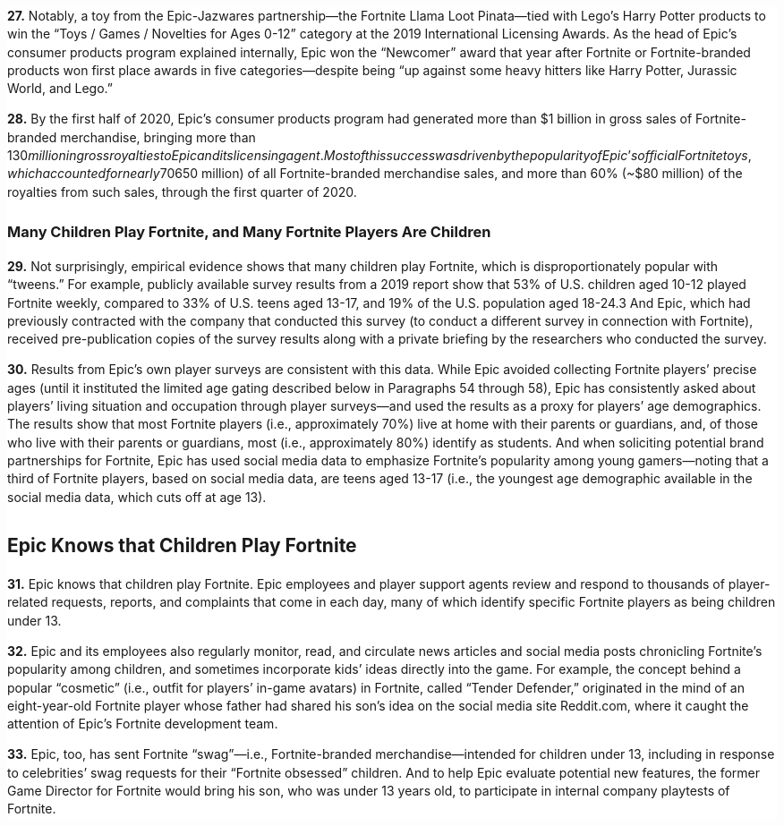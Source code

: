 **27.** Notably, a toy from the Epic-Jazwares partnership—the Fortnite Llama Loot Pinata—tied with Lego’s Harry Potter products to win the “Toys / Games / Novelties for Ages 0-12” category at the 2019 International Licensing Awards.  As the head of Epic’s consumer products program explained internally, Epic won the “Newcomer” award that year after Fortnite or Fortnite-branded products won first place awards in five categories—despite being “up against some heavy hitters like Harry Potter, Jurassic World, and Lego.”  

**28.** By the first half of 2020, Epic’s consumer products program had generated more than $1 billion in gross sales of Fortnite-branded merchandise, bringing more than $130 million in gross royalties to Epic and its licensing agent. Most of this success was driven by the popularity of Epic’s official Fortnite toys, which accounted for nearly 70% (~$650 million) of all Fortnite-branded merchandise sales, and more than 60% (~$80 million) of the royalties from such sales, through the first quarter of 2020.  

### **Many Children Play Fortnite, and Many Fortnite Players Are Children**  

**29.** Not surprisingly, empirical evidence shows that many children play Fortnite, which is disproportionately popular with “tweens.” For example, publicly available survey results from a 2019 report show that 53% of U.S. children aged 10-12 played Fortnite weekly, compared to 33% of U.S. teens aged 13-17, and 19% of the U.S. population aged 18-24.3 And Epic, which had previously contracted with the company that conducted this survey (to conduct a different survey in connection with Fortnite), received pre-publication copies of the survey results along with a private briefing by the researchers who conducted the survey.  

**30.** Results from Epic’s own player surveys are consistent with this data. While Epic avoided collecting Fortnite players’ precise ages (until it instituted the limited age gating described below in Paragraphs 54 through 58), Epic has consistently asked about players’ living situation and occupation through player surveys—and used the results as a proxy for players’ age demographics. The results show that most Fortnite players (i.e., approximately 70%) live at home with their parents or guardians, and, of those who live with their parents or guardians, most (i.e., approximately 80%) identify as students. And when soliciting potential brand partnerships for Fortnite, Epic has used social media data to emphasize Fortnite’s popularity among young gamers—noting that a third of Fortnite players, based on social media data, are teens aged 13-17 (i.e., the youngest age demographic available in the social media data, which cuts off at age 13).  

## **Epic Knows that Children Play Fortnite**  

**31.** Epic knows that children play Fortnite. Epic employees and player support agents review and respond to thousands of player-related requests, reports, and complaints that come in each day, many of which identify specific Fortnite players as being children under 13.  

**32.** Epic and its employees also regularly monitor, read, and circulate news articles and social media posts chronicling Fortnite’s popularity among children, and sometimes incorporate kids’ ideas directly into the game. For example, the concept behind a popular “cosmetic” (i.e., outfit for players’ in-game avatars) in Fortnite, called “Tender Defender,” originated in the mind of an eight-year-old Fortnite player whose father had shared his son’s idea on the social media site Reddit.com, where it caught the attention of Epic’s Fortnite development team.  

**33.** Epic, too, has sent Fortnite “swag”—i.e., Fortnite-branded merchandise—intended for children under 13, including in response to celebrities’ swag requests for their “Fortnite obsessed” children. And to help Epic evaluate potential new features, the former Game Director for Fortnite would bring his son, who was under 13 years old, to participate in internal company playtests of Fortnite.  
